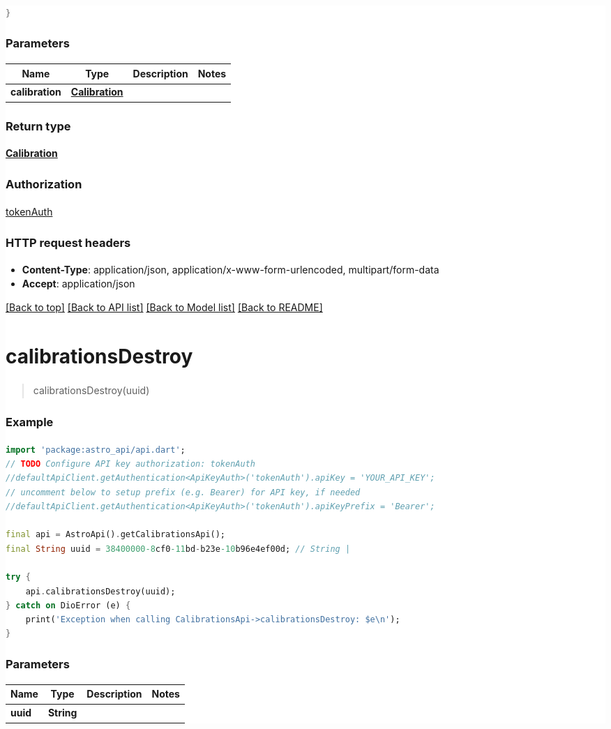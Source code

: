 ```dart
}
```

### Parameters

Name | Type | Description  | Notes
------------- | ------------- | ------------- | -------------
 **calibration** | [**Calibration**](Calibration.md)|  | 

### Return type

[**Calibration**](Calibration.md)

### Authorization

[tokenAuth](../README.md#tokenAuth)

### HTTP request headers

 - **Content-Type**: application/json, application/x-www-form-urlencoded, multipart/form-data
 - **Accept**: application/json

[[Back to top]](#) [[Back to API list]](../README.md#documentation-for-api-endpoints) [[Back to Model list]](../README.md#documentation-for-models) [[Back to README]](../README.md)

# **calibrationsDestroy**
> calibrationsDestroy(uuid)



### Example
```dart
import 'package:astro_api/api.dart';
// TODO Configure API key authorization: tokenAuth
//defaultApiClient.getAuthentication<ApiKeyAuth>('tokenAuth').apiKey = 'YOUR_API_KEY';
// uncomment below to setup prefix (e.g. Bearer) for API key, if needed
//defaultApiClient.getAuthentication<ApiKeyAuth>('tokenAuth').apiKeyPrefix = 'Bearer';

final api = AstroApi().getCalibrationsApi();
final String uuid = 38400000-8cf0-11bd-b23e-10b96e4ef00d; // String | 

try {
    api.calibrationsDestroy(uuid);
} catch on DioError (e) {
    print('Exception when calling CalibrationsApi->calibrationsDestroy: $e\n');
}
```

### Parameters

Name | Type | Description  | Notes
------------- | ------------- | ------------- | -------------
 **uuid** | **String**|  | 
